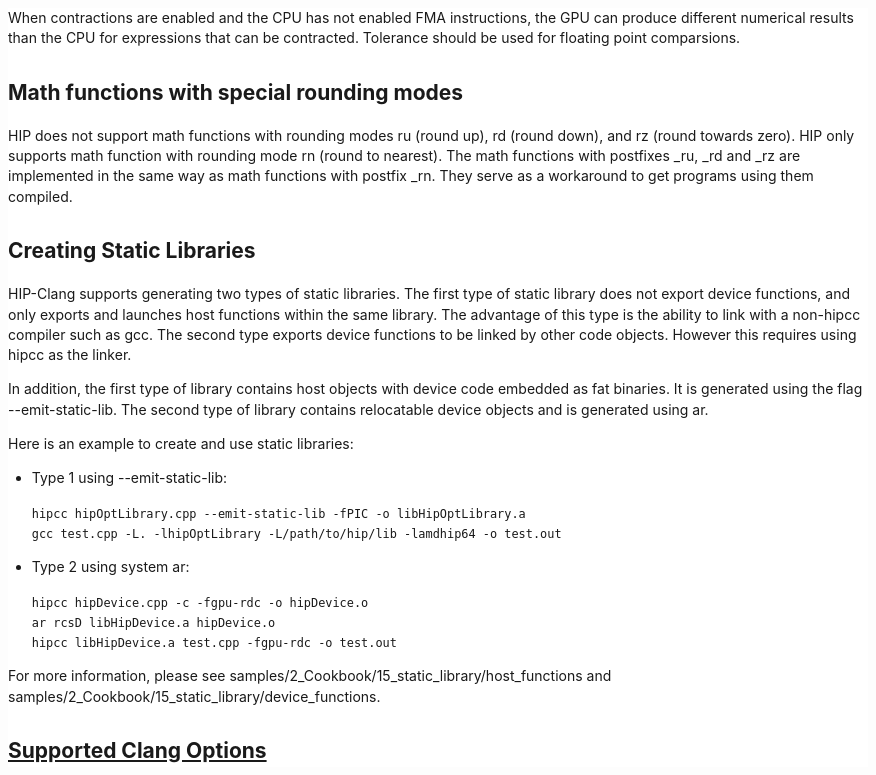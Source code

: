 When contractions are enabled and the CPU has not enabled FMA instructions, the
GPU can produce different numerical results than the CPU for expressions that
can be contracted. Tolerance should be used for floating point comparsions.

## Math functions with special rounding modes

HIP does not support math functions with rounding modes ru (round up), rd (round down), and rz (round towards zero). HIP only supports math function with rounding mode rn (round to nearest). The math functions with postfixes _ru, _rd and _rz are implemented in the same way as math functions with postfix _rn. They serve as a workaround to get programs using them compiled.

## Creating Static Libraries

HIP-Clang supports generating two types of static libraries. The first type of static library does not export device functions, and only exports and launches host functions within the same library. The advantage of this type is the ability to link with a non-hipcc compiler such as gcc. The second type exports device functions to be linked by other code objects. However this requires using hipcc as the linker.

In addition, the first type of library contains host objects with device code embedded as fat binaries. It is generated using the flag --emit-static-lib. The second type of library contains relocatable device objects and is generated using ar.

Here is an example to create and use static libraries:
- Type 1 using --emit-static-lib:
    ```
    hipcc hipOptLibrary.cpp --emit-static-lib -fPIC -o libHipOptLibrary.a
    gcc test.cpp -L. -lhipOptLibrary -L/path/to/hip/lib -lamdhip64 -o test.out
    ```
- Type 2 using system ar:
    ```
    hipcc hipDevice.cpp -c -fgpu-rdc -o hipDevice.o
    ar rcsD libHipDevice.a hipDevice.o
    hipcc libHipDevice.a test.cpp -fgpu-rdc -o test.out
    ```

For more information, please see samples/2_Cookbook/15_static_library/host_functions and samples/2_Cookbook/15_static_library/device_functions.

## [Supported Clang Options](clang_options.md)
